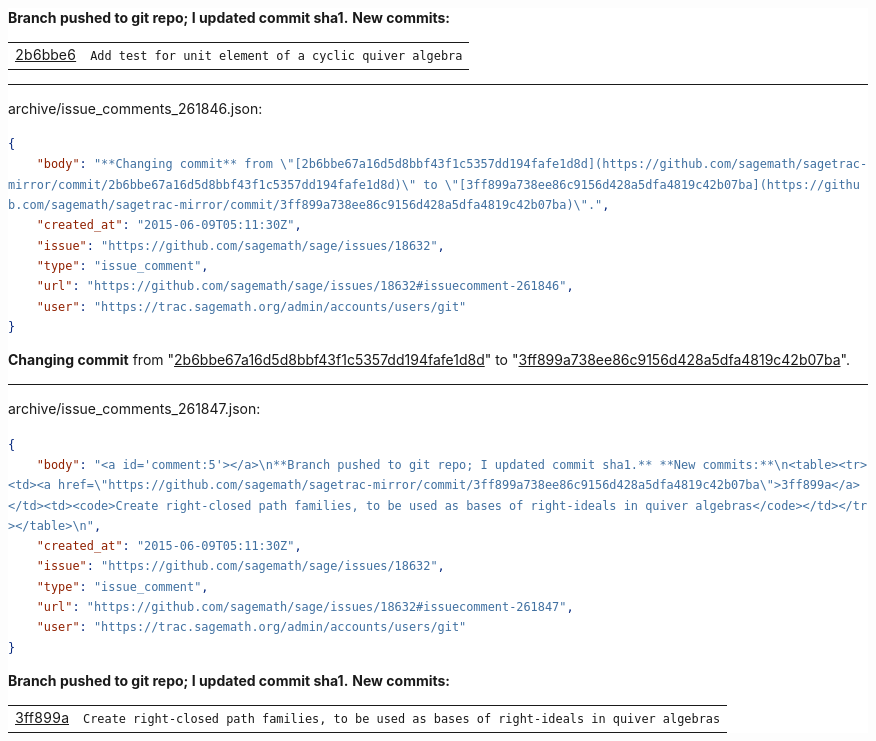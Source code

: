 <a id='comment:4'></a>
**Branch pushed to git repo; I updated commit sha1.** **New commits:**
<table><tr><td><a href="https://github.com/sagemath/sagetrac-mirror/commit/2b6bbe67a16d5d8bbf43f1c5357dd194fafe1d8d">2b6bbe6</a></td><td><code>Add test for unit element of a cyclic quiver algebra</code></td></tr></table>




---

archive/issue_comments_261846.json:
```json
{
    "body": "**Changing commit** from \"[2b6bbe67a16d5d8bbf43f1c5357dd194fafe1d8d](https://github.com/sagemath/sagetrac-mirror/commit/2b6bbe67a16d5d8bbf43f1c5357dd194fafe1d8d)\" to \"[3ff899a738ee86c9156d428a5dfa4819c42b07ba](https://github.com/sagemath/sagetrac-mirror/commit/3ff899a738ee86c9156d428a5dfa4819c42b07ba)\".",
    "created_at": "2015-06-09T05:11:30Z",
    "issue": "https://github.com/sagemath/sage/issues/18632",
    "type": "issue_comment",
    "url": "https://github.com/sagemath/sage/issues/18632#issuecomment-261846",
    "user": "https://trac.sagemath.org/admin/accounts/users/git"
}
```

**Changing commit** from "[2b6bbe67a16d5d8bbf43f1c5357dd194fafe1d8d](https://github.com/sagemath/sagetrac-mirror/commit/2b6bbe67a16d5d8bbf43f1c5357dd194fafe1d8d)" to "[3ff899a738ee86c9156d428a5dfa4819c42b07ba](https://github.com/sagemath/sagetrac-mirror/commit/3ff899a738ee86c9156d428a5dfa4819c42b07ba)".



---

archive/issue_comments_261847.json:
```json
{
    "body": "<a id='comment:5'></a>\n**Branch pushed to git repo; I updated commit sha1.** **New commits:**\n<table><tr><td><a href=\"https://github.com/sagemath/sagetrac-mirror/commit/3ff899a738ee86c9156d428a5dfa4819c42b07ba\">3ff899a</a></td><td><code>Create right-closed path families, to be used as bases of right-ideals in quiver algebras</code></td></tr></table>\n",
    "created_at": "2015-06-09T05:11:30Z",
    "issue": "https://github.com/sagemath/sage/issues/18632",
    "type": "issue_comment",
    "url": "https://github.com/sagemath/sage/issues/18632#issuecomment-261847",
    "user": "https://trac.sagemath.org/admin/accounts/users/git"
}
```

<a id='comment:5'></a>
**Branch pushed to git repo; I updated commit sha1.** **New commits:**
<table><tr><td><a href="https://github.com/sagemath/sagetrac-mirror/commit/3ff899a738ee86c9156d428a5dfa4819c42b07ba">3ff899a</a></td><td><code>Create right-closed path families, to be used as bases of right-ideals in quiver algebras</code></td></tr></table>

